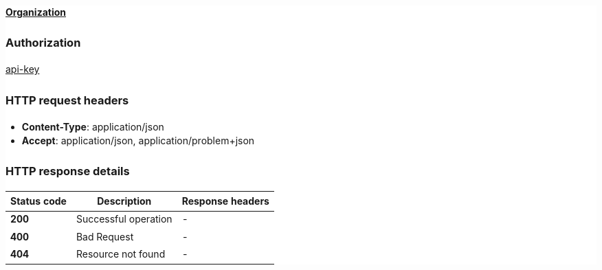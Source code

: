 [**Organization**](Organization.md)

### Authorization

[api-key](../README.md#api-key)

### HTTP request headers

 - **Content-Type**: application/json
 - **Accept**: application/json, application/problem+json

### HTTP response details
| Status code | Description | Response headers |
|-------------|-------------|------------------|
**200** | Successful operation |  -  |
**400** | Bad Request |  -  |
**404** | Resource not found |  -  |

